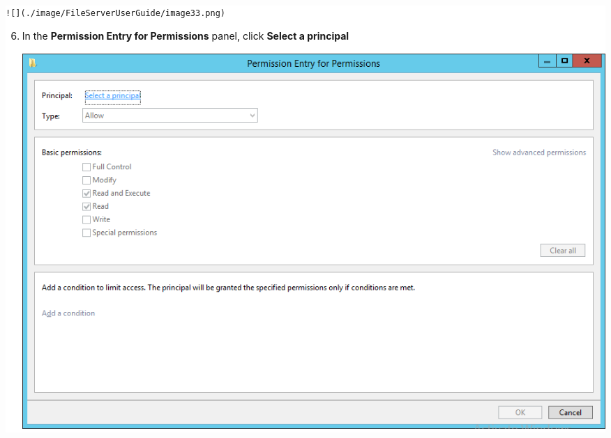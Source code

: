 	![](./image/FileServerUserGuide/image33.png)

6.	In the **Permission Entry for Permissions** panel, click **Select a principal**

	![](./image/FileServerUserGuide/image34.png)
